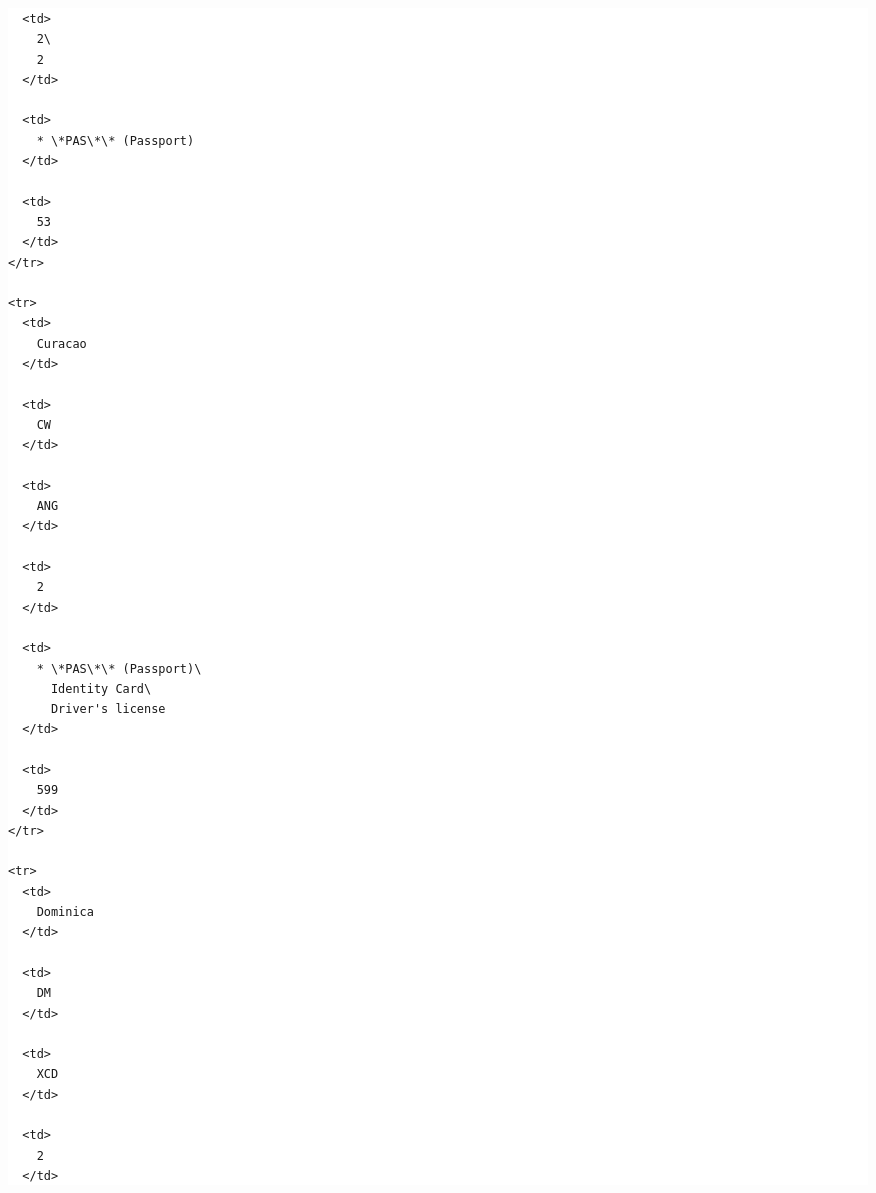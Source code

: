       <td>
        2\
        2
      </td>

      <td>
        * \*PAS\*\* (Passport)
      </td>

      <td>
        53
      </td>
    </tr>

    <tr>
      <td>
        Curacao
      </td>

      <td>
        CW
      </td>

      <td>
        ANG
      </td>

      <td>
        2
      </td>

      <td>
        * \*PAS\*\* (Passport)\
          Identity Card\
          Driver's license
      </td>

      <td>
        599
      </td>
    </tr>

    <tr>
      <td>
        Dominica
      </td>

      <td>
        DM
      </td>

      <td>
        XCD
      </td>

      <td>
        2
      </td>
